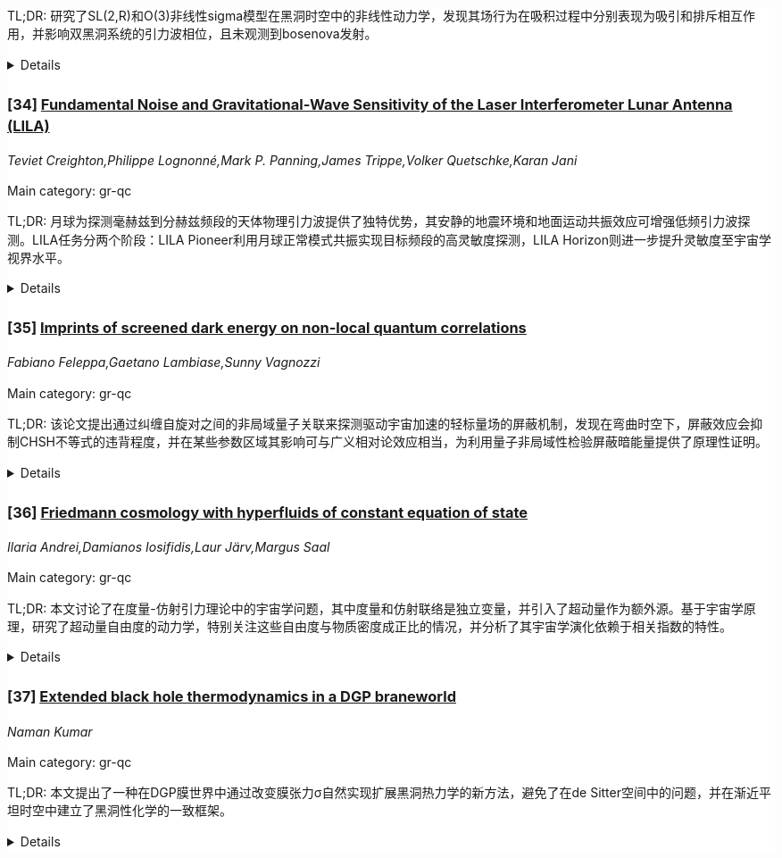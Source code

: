 TL;DR: 研究了SL(2,R)和O(3)非线性sigma模型在黑洞时空中的非线性动力学，发现其场行为在吸积过程中分别表现为吸引和排斥相互作用，并影响双黑洞系统的引力波相位，且未观测到bosenova发射。


<details><summary>Details</summary></details>


### [34] [Fundamental Noise and Gravitational-Wave Sensitivity of the Laser Interferometer Lunar Antenna (LILA)](https://arxiv.org/abs/2508.18437)
*Teviet Creighton,Philippe Lognonné,Mark P. Panning,James Trippe,Volker Quetschke,Karan Jani*

Main category: gr-qc

TL;DR: 月球为探测毫赫兹到分赫兹频段的天体物理引力波提供了独特优势，其安静的地震环境和地面运动共振效应可增强低频引力波探测。LILA任务分两个阶段：LILA Pioneer利用月球正常模式共振实现目标频段的高灵敏度探测，LILA Horizon则进一步提升灵敏度至宇宙学视界水平。


<details><summary>Details</summary></details>


### [35] [Imprints of screened dark energy on non-local quantum correlations](https://arxiv.org/abs/2508.18448)
*Fabiano Feleppa,Gaetano Lambiase,Sunny Vagnozzi*

Main category: gr-qc

TL;DR: 该论文提出通过纠缠自旋对之间的非局域量子关联来探测驱动宇宙加速的轻标量场的屏蔽机制，发现在弯曲时空下，屏蔽效应会抑制CHSH不等式的违背程度，并在某些参数区域其影响可与广义相对论效应相当，为利用量子非局域性检验屏蔽暗能量提供了原理性证明。


<details><summary>Details</summary></details>


### [36] [Friedmann cosmology with hyperfluids of constant equation of state](https://arxiv.org/abs/2508.18479)
*Ilaria Andrei,Damianos Iosifidis,Laur Järv,Margus Saal*

Main category: gr-qc

TL;DR: 本文讨论了在度量-仿射引力理论中的宇宙学问题，其中度量和仿射联络是独立变量，并引入了超动量作为额外源。基于宇宙学原理，研究了超动量自由度的动力学，特别关注这些自由度与物质密度成正比的情况，并分析了其宇宙学演化依赖于相关指数的特性。


<details><summary>Details</summary></details>


### [37] [Extended black hole thermodynamics in a DGP braneworld](https://arxiv.org/abs/2508.18508)
*Naman Kumar*

Main category: gr-qc

TL;DR: 本文提出了一种在DGP膜世界中通过改变膜张力σ自然实现扩展黑洞热力学的新方法，避免了在de Sitter空间中的问题，并在渐近平坦时空中建立了黑洞性化学的一致框架。


<details>
  <summary>Details</summary>
